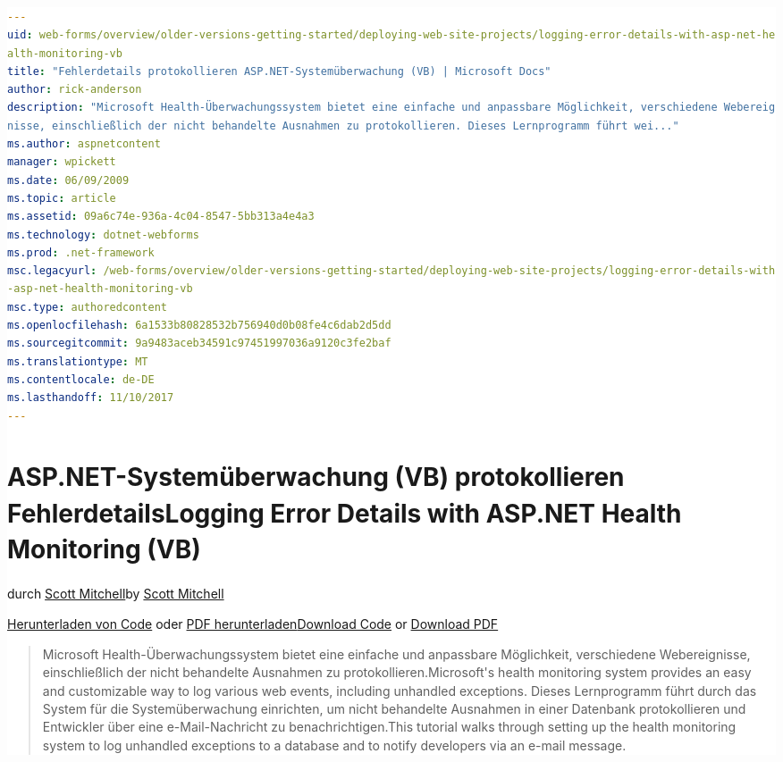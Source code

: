 ```yaml
---
uid: web-forms/overview/older-versions-getting-started/deploying-web-site-projects/logging-error-details-with-asp-net-health-monitoring-vb
title: "Fehlerdetails protokollieren ASP.NET-Systemüberwachung (VB) | Microsoft Docs"
author: rick-anderson
description: "Microsoft Health-Überwachungssystem bietet eine einfache und anpassbare Möglichkeit, verschiedene Webereignisse, einschließlich der nicht behandelte Ausnahmen zu protokollieren. Dieses Lernprogramm führt wei..."
ms.author: aspnetcontent
manager: wpickett
ms.date: 06/09/2009
ms.topic: article
ms.assetid: 09a6c74e-936a-4c04-8547-5bb313a4e4a3
ms.technology: dotnet-webforms
ms.prod: .net-framework
msc.legacyurl: /web-forms/overview/older-versions-getting-started/deploying-web-site-projects/logging-error-details-with-asp-net-health-monitoring-vb
msc.type: authoredcontent
ms.openlocfilehash: 6a1533b80828532b756940d0b08fe4c6dab2d5dd
ms.sourcegitcommit: 9a9483aceb34591c97451997036a9120c3fe2baf
ms.translationtype: MT
ms.contentlocale: de-DE
ms.lasthandoff: 11/10/2017
---
```

<a name="logging-error-details-with-aspnet-health-monitoring-vb"></a><span data-ttu-id="7e0f9-104">ASP.NET-Systemüberwachung (VB) protokollieren Fehlerdetails</span><span class="sxs-lookup"><span data-stu-id="7e0f9-104">Logging Error Details with ASP.NET Health Monitoring (VB)</span></span>
====================
<span data-ttu-id="7e0f9-105">durch [Scott Mitchell](https://twitter.com/ScottOnWriting)</span><span class="sxs-lookup"><span data-stu-id="7e0f9-105">by [Scott Mitchell](https://twitter.com/ScottOnWriting)</span></span>

<span data-ttu-id="7e0f9-106">[Herunterladen von Code](http://download.microsoft.com/download/1/0/C/10CC829F-A808-4302-97D3-59989B8F9C01/ASPNET_Hosting_Tutorial_13_VB.zip) oder [PDF herunterladen](http://download.microsoft.com/download/5/C/5/5C57DB8C-5DEA-4B3A-92CA-4405544D313B/aspnet_tutorial13_HealthMonitoring_vb.pdf)</span><span class="sxs-lookup"><span data-stu-id="7e0f9-106">[Download Code](http://download.microsoft.com/download/1/0/C/10CC829F-A808-4302-97D3-59989B8F9C01/ASPNET_Hosting_Tutorial_13_VB.zip) or [Download PDF](http://download.microsoft.com/download/5/C/5/5C57DB8C-5DEA-4B3A-92CA-4405544D313B/aspnet_tutorial13_HealthMonitoring_vb.pdf)</span></span>

> <span data-ttu-id="7e0f9-107">Microsoft Health-Überwachungssystem bietet eine einfache und anpassbare Möglichkeit, verschiedene Webereignisse, einschließlich der nicht behandelte Ausnahmen zu protokollieren.</span><span class="sxs-lookup"><span data-stu-id="7e0f9-107">Microsoft's health monitoring system provides an easy and customizable way to log various web events, including unhandled exceptions.</span></span> <span data-ttu-id="7e0f9-108">Dieses Lernprogramm führt durch das System für die Systemüberwachung einrichten, um nicht behandelte Ausnahmen in einer Datenbank protokollieren und Entwickler über eine e-Mail-Nachricht zu benachrichtigen.</span><span class="sxs-lookup"><span data-stu-id="7e0f9-108">This tutorial walks through setting up the health monitoring system to log unhandled exceptions to a database and to notify developers via an e-mail message.</span></span>
